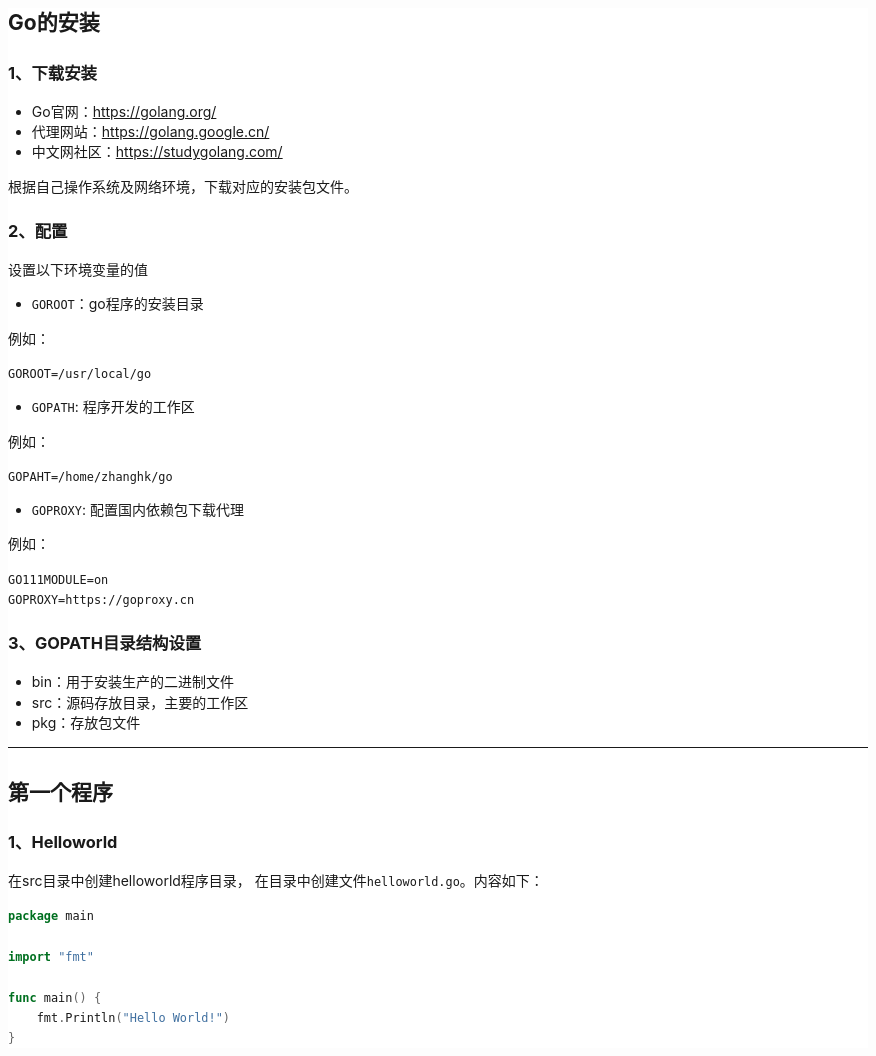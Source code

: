 ## Go的安装

### 1、下载安装

- Go官网：https://golang.org/
- 代理网站：https://golang.google.cn/
- 中文网社区：https://studygolang.com/

根据自己操作系统及网络环境，下载对应的安装包文件。

### 2、配置

设置以下环境变量的值

- `GOROOT`：go程序的安装目录

例如：

```shell
GOROOT=/usr/local/go
```

- `GOPATH`: 程序开发的工作区

例如：

```shell
GOPAHT=/home/zhanghk/go
```

- `GOPROXY`: 配置国内依赖包下载代理

例如：

```shell
GO111MODULE=on
GOPROXY=https://goproxy.cn
```

### 3、GOPATH目录结构设置

- bin：用于安装生产的二进制文件
- src：源码存放目录，主要的工作区
- pkg：存放包文件

---

## 第一个程序

### 1、Helloworld

在src目录中创建helloworld程序目录， 在目录中创建文件`helloworld.go`。内容如下：

```go
package main

import "fmt"

func main() {
	fmt.Println("Hello World!")
}
```
